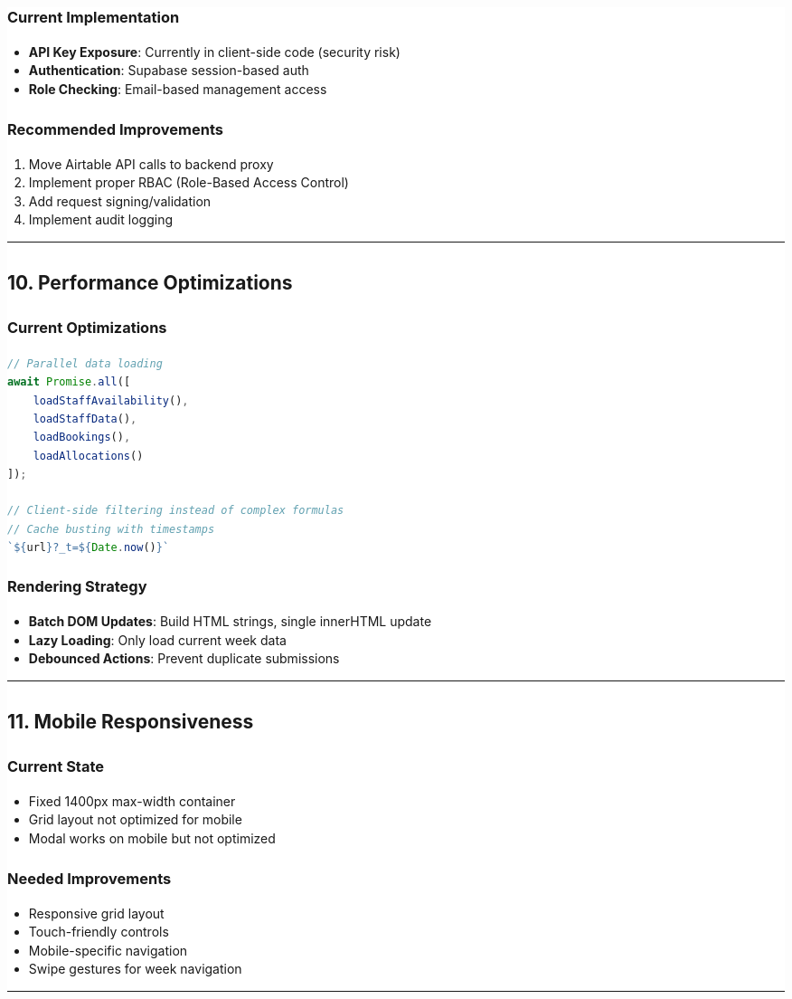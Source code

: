 ### Current Implementation
- **API Key Exposure**: Currently in client-side code (security risk)
- **Authentication**: Supabase session-based auth
- **Role Checking**: Email-based management access

### Recommended Improvements
1. Move Airtable API calls to backend proxy
2. Implement proper RBAC (Role-Based Access Control)
3. Add request signing/validation
4. Implement audit logging

---

## 10. Performance Optimizations

### Current Optimizations
```javascript
// Parallel data loading
await Promise.all([
    loadStaffAvailability(),
    loadStaffData(),
    loadBookings(),
    loadAllocations()
]);

// Client-side filtering instead of complex formulas
// Cache busting with timestamps
`${url}?_t=${Date.now()}`
```

### Rendering Strategy
- **Batch DOM Updates**: Build HTML strings, single innerHTML update
- **Lazy Loading**: Only load current week data
- **Debounced Actions**: Prevent duplicate submissions

---

## 11. Mobile Responsiveness

### Current State
- Fixed 1400px max-width container
- Grid layout not optimized for mobile
- Modal works on mobile but not optimized

### Needed Improvements
- Responsive grid layout
- Touch-friendly controls
- Mobile-specific navigation
- Swipe gestures for week navigation

---
